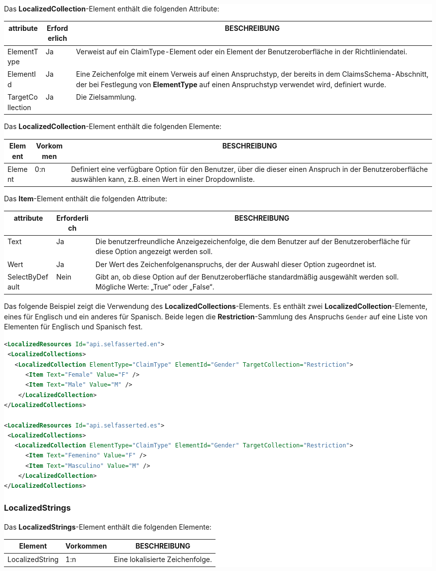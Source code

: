 Das **LocalizedCollection**-Element enthält die folgenden Attribute:

| attribute | Erforderlich | BESCHREIBUNG |
| --------- | -------- | ----------- |
| ElementType | Ja | Verweist auf ein ClaimType-Element oder ein Element der Benutzeroberfläche in der Richtliniendatei. |
| ElementId | Ja | Eine Zeichenfolge mit einem Verweis auf einen Anspruchstyp, der bereits in dem ClaimsSchema-Abschnitt, der bei Festlegung von **ElementType** auf einen Anspruchstyp verwendet wird, definiert wurde. |
| TargetCollection | Ja | Die Zielsammlung. |

Das **LocalizedCollection**-Element enthält die folgenden Elemente:

| Element | Vorkommen | BESCHREIBUNG |
| ------- | ----------- | ----------- |
| Element | 0:n | Definiert eine verfügbare Option für den Benutzer, über die dieser einen Anspruch in der Benutzeroberfläche auswählen kann, z.B. einen Wert in einer Dropdownliste. |

Das **Item**-Element enthält die folgenden Attribute:

| attribute | Erforderlich | BESCHREIBUNG |
| --------- | -------- | ----------- |
| Text | Ja | Die benutzerfreundliche Anzeigezeichenfolge, die dem Benutzer auf der Benutzeroberfläche für diese Option angezeigt werden soll. |
| Wert | Ja | Der Wert des Zeichenfolgenanspruchs, der der Auswahl dieser Option zugeordnet ist. |
| SelectByDefault | Nein | Gibt an, ob diese Option auf der Benutzeroberfläche standardmäßig ausgewählt werden soll. Mögliche Werte: „True“ oder „False“. |

Das folgende Beispiel zeigt die Verwendung des **LocalizedCollections**-Elements. Es enthält zwei **LocalizedCollection**-Elemente, eines für Englisch und ein anderes für Spanisch. Beide legen die **Restriction**-Sammlung des Anspruchs `Gender` auf eine Liste von Elementen für Englisch und Spanisch fest.

```xml
<LocalizedResources Id="api.selfasserted.en">
 <LocalizedCollections>
   <LocalizedCollection ElementType="ClaimType" ElementId="Gender" TargetCollection="Restriction">
      <Item Text="Female" Value="F" />
      <Item Text="Male" Value="M" />
    </LocalizedCollection>
</LocalizedCollections>

<LocalizedResources Id="api.selfasserted.es">
 <LocalizedCollections>
   <LocalizedCollection ElementType="ClaimType" ElementId="Gender" TargetCollection="Restriction">
      <Item Text="Femenino" Value="F" />
      <Item Text="Masculino" Value="M" />
    </LocalizedCollection>
</LocalizedCollections>
```

### <a name="localizedstrings"></a>LocalizedStrings

Das **LocalizedStrings**-Element enthält die folgenden Elemente:

| Element | Vorkommen | BESCHREIBUNG |
| ------- | ----------- | ----------- |
| LocalizedString | 1:n | Eine lokalisierte Zeichenfolge. |
